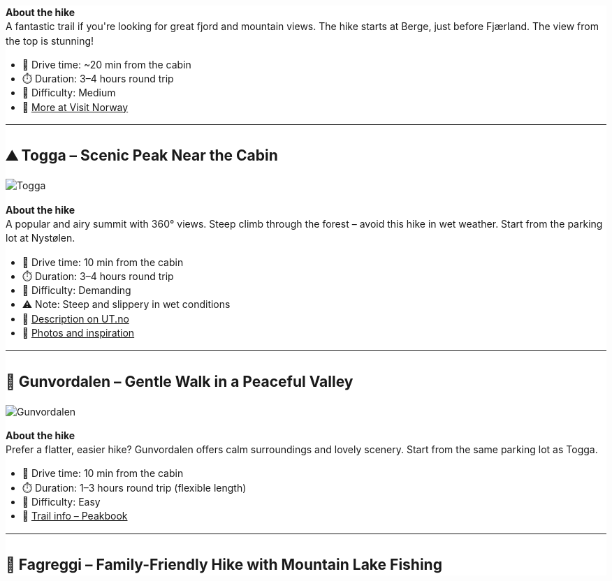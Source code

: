 **About the hike**  
A fantastic trail if you're looking for great fjord and mountain views. The hike starts at Berge, just before Fjærland. The view from the top is stunning!

- 🚗 Drive time: ~20 min from the cabin
- ⏱️ Duration: 3–4 hours round trip
- 🥾 Difficulty: Medium
- 🔗 [More at Visit Norway](https://www.visitnorway.no/listings/fjell-og-fjord-vandring-til-skredfjellet-i-fj%C3%A6rland/246118/)

---

## ⛰️ Togga – Scenic Peak Near the Cabin

<img src="../img/hikes/togga.jpeg" alt="Togga" style="max-width:500px; width:100%; height:auto;">

**About the hike**  
A popular and airy summit with 360° views. Steep climb through the forest – avoid this hike in wet weather. Start from the parking lot at Nystølen.

- 🚗 Drive time: 10 min from the cabin
- ⏱️ Duration: 3–4 hours round trip
- 🥾 Difficulty: Demanding
- ⚠️ Note: Steep and slippery in wet conditions
- 🔗 [Description on UT.no](https://ut.no/turforslag/116454)  
- 🔗 [Photos and inspiration](https://www.fjellvenner.no/fjellturer-i-andre-fjellomraader/togga-1205-moh)

---

## 🌿 Gunvordalen – Gentle Walk in a Peaceful Valley

<img src="../img/hikes/gunvordalen.jpeg" alt="Gunvordalen" style="max-width:500px; width:100%; height:auto;">

**About the hike**  
Prefer a flatter, easier hike? Gunvordalen offers calm surroundings and lovely scenery. Start from the same parking lot as Togga.

- 🚗 Drive time: 10 min from the cabin
- ⏱️ Duration: 1–3 hours round trip (flexible length)
- 🥾 Difficulty: Easy
- 🔗 [Trail info – Peakbook](https://peakbook.org/no/peakbook-element/63255/Tursti+Gunvordalen.html)

---

## 🎣 Fagreggi – Family-Friendly Hike with Mountain Lake Fishing
